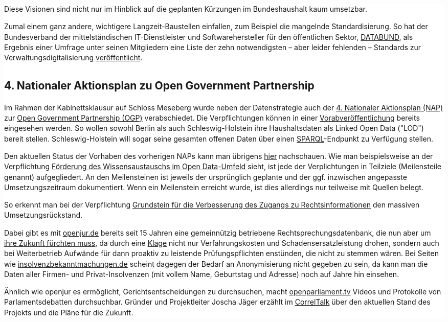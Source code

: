 Diese Visionen sind nicht nur im Hinblick auf die geplanten Kürzungen im Bundeshaushalt kaum umsetzbar.

Zumal einem ganz andere, wichtigere Langzeit-Baustellen einfallen, zum Beispiel die mangelnde Standardisierung. So hat der Bundesverband der mittelständischen IT-Dienstleister und Softwarehersteller für den öffentlichen Sektor, [DATABUND](https://databund.de/), als Ergebnis einer Umfrage unter seinen Mitgliedern eine Liste der zehn notwendigsten – aber leider fehlenden – Standards zur Verwaltungsdigitalisierung [veröffentlicht](https://databund.de/wp-content/uploads/sites/20/2023/08/DATABUND-Top-10-der-notwendigen-Standards.pdf).


## 4. Nationaler Aktionsplan zu Open Government Partnership

Im Rahmen der Kabinettsklausur auf Schloss Meseberg wurde neben der Datenstrategie auch der [4. Nationaler Aktionsplan (NAP)](https://www.open-government-deutschland.de/opengov-de/vierter-nationaler-aktionsplan-verabschiedet-2216298) zur [Open Government Partnership (OGP)](https://de.wikipedia.org/wiki/Open_Government_Partnership) verabschiedet. Die Verpflichtungen können in einer [Vorabveröffentlichung](https://www.open-government-deutschland.de/resource/blob/1567548/2216312/d5acb418356a4141df7c956638aff210/vierter-nap-data.pdf?download=1) bereits eingesehen werden. So wollen sowohl Berlin als auch Schleswig-Holstein ihre Haushaltsdaten als Linked Open Data ("LOD") bereit stellen. Schleswig-Holstein will sogar seine gesamten offenen Daten über einen [SPARQL](https://de.wikipedia.org/wiki/SPARQL)-Endpunkt zu Verfügung stellen.

Den aktuellen Status der Vorhaben des vorherigen NAPs kann man übrigens [hier](https://www.open-government-deutschland.de/opengov-de/ogp/aktionsplaene-und-berichte/3-nap) nachschauen. Wie man beispielsweise an der Verpflichtung [Förderung des Wissensaustauschs im Open Data-Umfeld](https://www.open-government-deutschland.de/opengov-de/ogp/aktionsplaene-und-berichte/3-nap/foerderung-des-wissensaustauschs-im-open-data-umfeld-1980838?view=#tar-2) sieht, ist jede der Verplichtungen in Teilziele (Meilensteile genannt) aufgegliedert. An den Meilensteinen ist jeweils der ursprünglich geplante und der ggf. inzwischen angepasste Umsetzungszeitraum dokumentiert. Wenn ein Meilenstein erreicht wurde, ist dies allerdings nur teilweise mit Quellen belegt.

So erkennt man bei der Verpflichtung [Grundstein für die Verbesserung des Zugangs zu Rechtsinformationen](
https://www.open-government-deutschland.de/opengov-de/ogp/aktionsplaene-und-berichte/3-nap/grundstein-fuer-die-verbesserung-des-zugangs-zu-rechtsinformationen-1968768?view=) den massiven Umsetzungsrückstand.

Dabei gibt es mit [openjur.de](https://openjur.de/) bereits seit 15 Jahren eine gemeinnützig betriebene Rechtsprechungsdatenbank, die nun aber um [ihre Zukunft fürchten muss](https://blog.wikimedia.de/2023/08/17/die-rechtsprechungsdatenbank-openjur-bangt-um-ihre-zukunft-und-bittet-um-hilfe/), da durch eine [Klage](https://openjur.de/i/openjur_wird_verklagt.html) nicht nur Verfahrungskosten und Schadensersatzleistung drohen, sondern auch bei Weiterbetrieb Aufwände für dann proaktiv zu leistende Prüfungspflichten enstünden, die nicht zu stemmen wären. Bei Seiten wie [insolvenzbekanntmachungen.de](https://neu.insolvenzbekanntmachungen.de/ap/suche.jsf) scheint dagegen der Bedarf an Anonymisierung nicht gegeben zu sein, da kann man die Daten aller Firmen- und Privat-Insolvenzen (mit vollem Name, Geburtstag und Adresse) noch auf Jahre hin einsehen.

Ähnlich wie openjur es ermöglicht, Gerichtsentscheidungen zu durchsuchen, macht [openparliament.tv](https://openparliament.tv/) Videos und Protokolle von Parlamentsdebatten durchsuchbar. Gründer und Projektleiter Joscha Jäger erzählt im [CorrelTalk](https://soundcloud.com/correlaid_podcast/openparliamenttv/s-aLBbQ0qi6Yy?si=83c1860e53324754926def325aaa87e9) über den aktuellen Stand des Projekts und die Pläne für die Zukunft.
